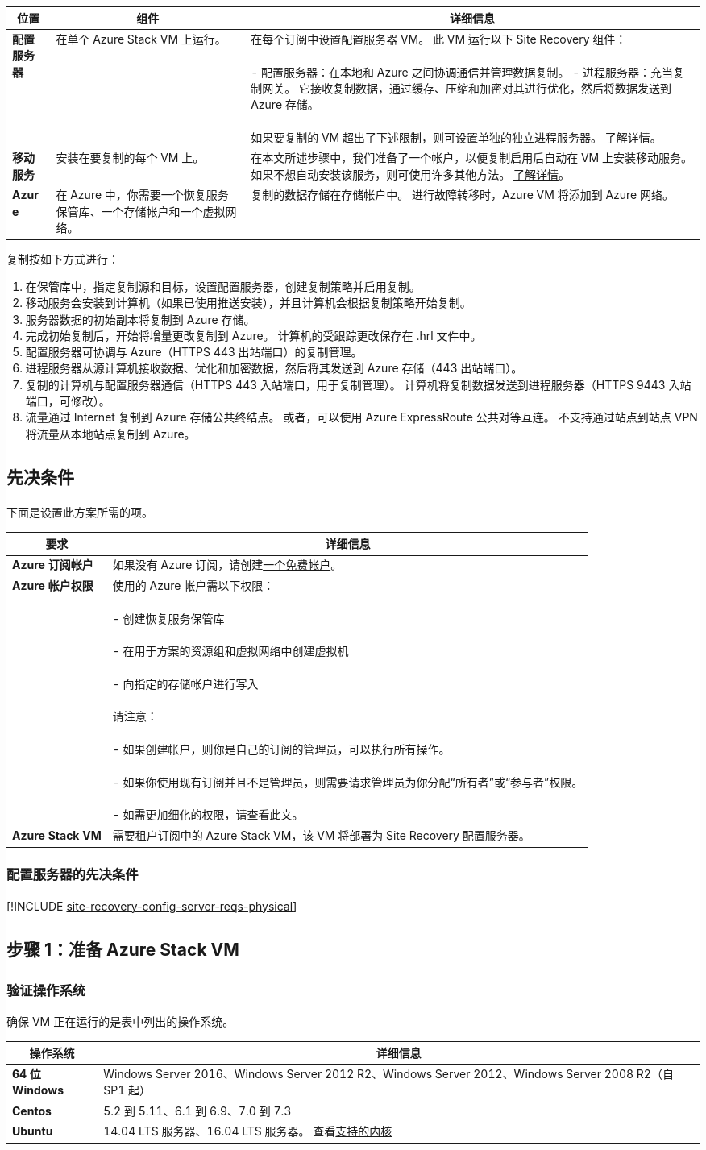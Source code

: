 **位置** | **组件** |**详细信息**
--- | --- | ---
**配置服务器** | 在单个 Azure Stack VM 上运行。 | 在每个订阅中设置配置服务器 VM。 此 VM 运行以下 Site Recovery 组件：<br/><br/> - 配置服务器：在本地和 Azure 之间协调通信并管理数据复制。 - 进程服务器：充当复制网关。 它接收复制数据，通过缓存、压缩和加密对其进行优化，然后将数据发送到 Azure 存储。<br/><br/> 如果要复制的 VM 超出了下述限制，则可设置单独的独立进程服务器。 [了解详情](https://docs.microsoft.com/azure/site-recovery/vmware-azure-set-up-process-server-scale)。
**移动服务** | 安装在要复制的每个 VM 上。 | 在本文所述步骤中，我们准备了一个帐户，以便复制启用后自动在 VM 上安装移动服务。 如果不想自动安装该服务，则可使用许多其他方法。 [了解详情](https://docs.microsoft.com/azure/site-recovery/vmware-azure-install-mobility-service)。
**Azure** | 在 Azure 中，你需要一个恢复服务保管库、一个存储帐户和一个虚拟网络。 |  复制的数据存储在存储帐户中。 进行故障转移时，Azure VM 将添加到 Azure 网络。 


复制按如下方式进行：

1. 在保管库中，指定复制源和目标，设置配置服务器，创建复制策略并启用复制。
2. 移动服务会安装到计算机（如果已使用推送安装），并且计算机会根据复制策略开始复制。
3. 服务器数据的初始副本将复制到 Azure 存储。
4. 完成初始复制后，开始将增量更改复制到 Azure。 计算机的受跟踪更改保存在 .hrl 文件中。
5. 配置服务器可协调与 Azure（HTTPS 443 出站端口）的复制管理。
6. 进程服务器从源计算机接收数据、优化和加密数据，然后将其发送到 Azure 存储（443 出站端口）。
7. 复制的计算机与配置服务器通信（HTTPS 443 入站端口，用于复制管理）。 计算机将复制数据发送到进程服务器（HTTPS 9443 入站端口，可修改）。
8. 流量通过 Internet 复制到 Azure 存储公共终结点。 或者，可以使用 Azure ExpressRoute 公共对等互连。 不支持通过站点到站点 VPN 将流量从本地站点复制到 Azure。

## <a name="prerequisites"></a>先决条件

下面是设置此方案所需的项。

**要求** | **详细信息**
--- | ---
**Azure 订阅帐户** | 如果没有 Azure 订阅，请创建[一个免费帐户](https://azure.microsoft.com/pricing/free-trial/)。
**Azure 帐户权限** | 使用的 Azure 帐户需以下权限：<br/><br/> - 创建恢复服务保管库<br/><br/> - 在用于方案的资源组和虚拟网络中创建虚拟机<br/><br/> - 向指定的存储帐户进行写入<br/><br/> 请注意：<br/><br/> - 如果创建帐户，则你是自己的订阅的管理员，可以执行所有操作。<br/><br/> - 如果你使用现有订阅并且不是管理员，则需要请求管理员为你分配“所有者”或“参与者”权限。<br/><br/> - 如需更加细化的权限，请查看[此文](https://docs.microsoft.com/azure/site-recovery/site-recovery-role-based-linked-access-control)。 
**Azure Stack VM** | 需要租户订阅中的 Azure Stack VM，该 VM 将部署为 Site Recovery 配置服务器。 


### <a name="prerequisites-for-the-configuration-server"></a>配置服务器的先决条件

[!INCLUDE [site-recovery-config-server-reqs-physical](../../includes/site-recovery-config-server-reqs-physical.md)]


 
## <a name="step-1-prepare-azure-stack-vms"></a>步骤 1：准备 Azure Stack VM

### <a name="verify-the-operating-system"></a>验证操作系统

确保 VM 正在运行的是表中列出的操作系统。


**操作系统** | **详细信息**
--- | ---
**64 位 Windows** | Windows Server 2016、Windows Server 2012 R2、Windows Server 2012、Windows Server 2008 R2（自 SP1 起）
**Centos** | 5.2 到 5.11、6.1 到 6.9、7.0 到 7.3
**Ubuntu** | 14.04 LTS 服务器、16.04 LTS 服务器。 查看[支持的内核](https://docs.microsoft.com/azure/site-recovery/vmware-physical-azure-support-matrix#ubuntu-kernel-versions)
